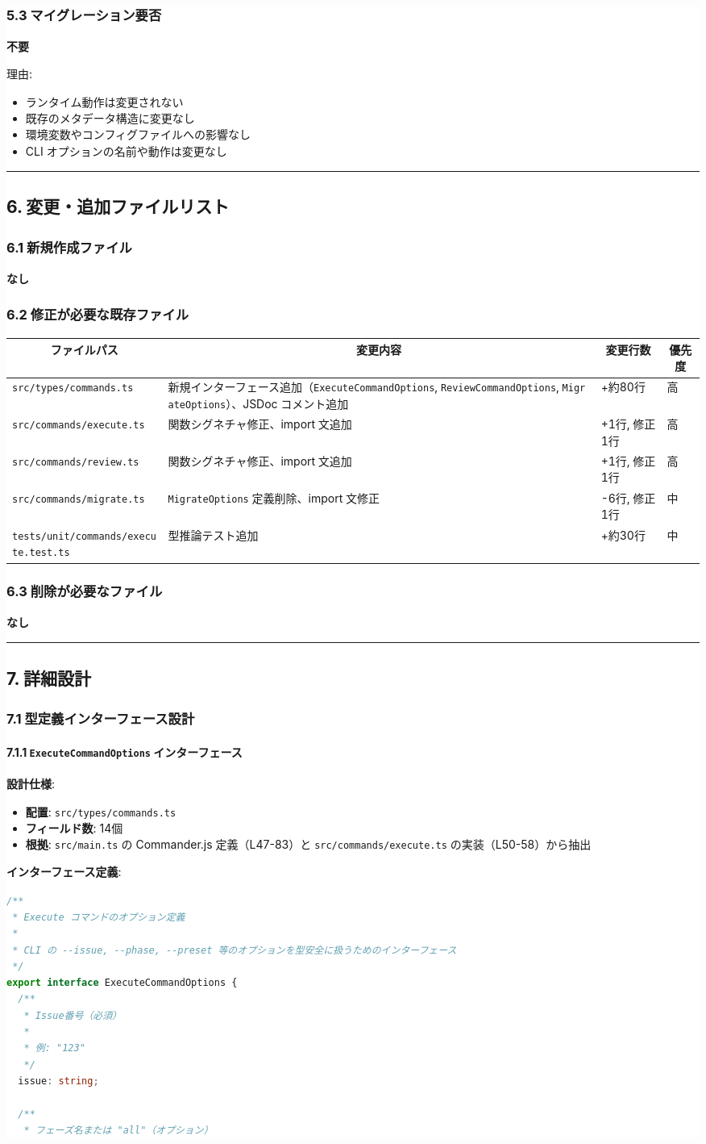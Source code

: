 ### 5.3 マイグレーション要否

**不要**

理由:
- ランタイム動作は変更されない
- 既存のメタデータ構造に変更なし
- 環境変数やコンフィグファイルへの影響なし
- CLI オプションの名前や動作は変更なし

---

## 6. 変更・追加ファイルリスト

### 6.1 新規作成ファイル
**なし**

### 6.2 修正が必要な既存ファイル

| ファイルパス | 変更内容 | 変更行数 | 優先度 |
|------------|---------|---------|-------|
| `src/types/commands.ts` | 新規インターフェース追加（`ExecuteCommandOptions`, `ReviewCommandOptions`, `MigrateOptions`）、JSDoc コメント追加 | +約80行 | 高 |
| `src/commands/execute.ts` | 関数シグネチャ修正、import 文追加 | +1行, 修正1行 | 高 |
| `src/commands/review.ts` | 関数シグネチャ修正、import 文追加 | +1行, 修正1行 | 高 |
| `src/commands/migrate.ts` | `MigrateOptions` 定義削除、import 文修正 | -6行, 修正1行 | 中 |
| `tests/unit/commands/execute.test.ts` | 型推論テスト追加 | +約30行 | 中 |

### 6.3 削除が必要なファイル
**なし**

---

## 7. 詳細設計

### 7.1 型定義インターフェース設計

#### 7.1.1 `ExecuteCommandOptions` インターフェース

**設計仕様**:
- **配置**: `src/types/commands.ts`
- **フィールド数**: 14個
- **根拠**: `src/main.ts` の Commander.js 定義（L47-83）と `src/commands/execute.ts` の実装（L50-58）から抽出

**インターフェース定義**:
```typescript
/**
 * Execute コマンドのオプション定義
 *
 * CLI の --issue, --phase, --preset 等のオプションを型安全に扱うためのインターフェース
 */
export interface ExecuteCommandOptions {
  /**
   * Issue番号（必須）
   *
   * 例: "123"
   */
  issue: string;

  /**
   * フェーズ名または "all"（オプション）
```